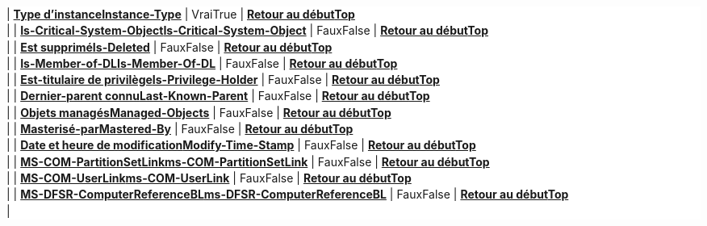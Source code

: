 | [<span data-ttu-id="ace0f-216">**Type d’instance**</span><span class="sxs-lookup"><span data-stu-id="ace0f-216">**Instance-Type**</span></span>](a-instancetype.md)                                            | <span data-ttu-id="ace0f-217">Vrai</span><span class="sxs-lookup"><span data-stu-id="ace0f-217">True</span></span>      | [<span data-ttu-id="ace0f-218">**Retour au début**</span><span class="sxs-lookup"><span data-stu-id="ace0f-218">**Top**</span></span>](c-top.md)<br/>  |
| [<span data-ttu-id="ace0f-219">**Is-Critical-System-Object**</span><span class="sxs-lookup"><span data-stu-id="ace0f-219">**Is-Critical-System-Object**</span></span>](a-iscriticalsystemobject.md)                      | <span data-ttu-id="ace0f-220">Faux</span><span class="sxs-lookup"><span data-stu-id="ace0f-220">False</span></span>     | [<span data-ttu-id="ace0f-221">**Retour au début**</span><span class="sxs-lookup"><span data-stu-id="ace0f-221">**Top**</span></span>](c-top.md)<br/>  |
| [<span data-ttu-id="ace0f-222">**Est supprimé**</span><span class="sxs-lookup"><span data-stu-id="ace0f-222">**Is-Deleted**</span></span>](a-isdeleted.md)                                                  | <span data-ttu-id="ace0f-223">Faux</span><span class="sxs-lookup"><span data-stu-id="ace0f-223">False</span></span>     | [<span data-ttu-id="ace0f-224">**Retour au début**</span><span class="sxs-lookup"><span data-stu-id="ace0f-224">**Top**</span></span>](c-top.md)<br/>  |
| [<span data-ttu-id="ace0f-225">**Is-Member-of-DL**</span><span class="sxs-lookup"><span data-stu-id="ace0f-225">**Is-Member-Of-DL**</span></span>](a-memberof.md)                                              | <span data-ttu-id="ace0f-226">Faux</span><span class="sxs-lookup"><span data-stu-id="ace0f-226">False</span></span>     | [<span data-ttu-id="ace0f-227">**Retour au début**</span><span class="sxs-lookup"><span data-stu-id="ace0f-227">**Top**</span></span>](c-top.md)<br/>  |
| [<span data-ttu-id="ace0f-228">**Est-titulaire de privilège**</span><span class="sxs-lookup"><span data-stu-id="ace0f-228">**Is-Privilege-Holder**</span></span>](a-isprivilegeholder.md)                                 | <span data-ttu-id="ace0f-229">Faux</span><span class="sxs-lookup"><span data-stu-id="ace0f-229">False</span></span>     | [<span data-ttu-id="ace0f-230">**Retour au début**</span><span class="sxs-lookup"><span data-stu-id="ace0f-230">**Top**</span></span>](c-top.md)<br/>  |
| [<span data-ttu-id="ace0f-231">**Dernier-parent connu**</span><span class="sxs-lookup"><span data-stu-id="ace0f-231">**Last-Known-Parent**</span></span>](a-lastknownparent.md)                                     | <span data-ttu-id="ace0f-232">Faux</span><span class="sxs-lookup"><span data-stu-id="ace0f-232">False</span></span>     | [<span data-ttu-id="ace0f-233">**Retour au début**</span><span class="sxs-lookup"><span data-stu-id="ace0f-233">**Top**</span></span>](c-top.md)<br/>  |
| [<span data-ttu-id="ace0f-234">**Objets managés**</span><span class="sxs-lookup"><span data-stu-id="ace0f-234">**Managed-Objects**</span></span>](a-managedobjects.md)                                        | <span data-ttu-id="ace0f-235">Faux</span><span class="sxs-lookup"><span data-stu-id="ace0f-235">False</span></span>     | [<span data-ttu-id="ace0f-236">**Retour au début**</span><span class="sxs-lookup"><span data-stu-id="ace0f-236">**Top**</span></span>](c-top.md)<br/>  |
| [<span data-ttu-id="ace0f-237">**Masterisé-par**</span><span class="sxs-lookup"><span data-stu-id="ace0f-237">**Mastered-By**</span></span>](a-masteredby.md)                                                | <span data-ttu-id="ace0f-238">Faux</span><span class="sxs-lookup"><span data-stu-id="ace0f-238">False</span></span>     | [<span data-ttu-id="ace0f-239">**Retour au début**</span><span class="sxs-lookup"><span data-stu-id="ace0f-239">**Top**</span></span>](c-top.md)<br/>  |
| [<span data-ttu-id="ace0f-240">**Date et heure de modification**</span><span class="sxs-lookup"><span data-stu-id="ace0f-240">**Modify-Time-Stamp**</span></span>](a-modifytimestamp.md)                                     | <span data-ttu-id="ace0f-241">Faux</span><span class="sxs-lookup"><span data-stu-id="ace0f-241">False</span></span>     | [<span data-ttu-id="ace0f-242">**Retour au début**</span><span class="sxs-lookup"><span data-stu-id="ace0f-242">**Top**</span></span>](c-top.md)<br/>  |
| [<span data-ttu-id="ace0f-243">**MS-COM-PartitionSetLink**</span><span class="sxs-lookup"><span data-stu-id="ace0f-243">**ms-COM-PartitionSetLink**</span></span>](a-mscom-partitionsetlink.md)                        | <span data-ttu-id="ace0f-244">Faux</span><span class="sxs-lookup"><span data-stu-id="ace0f-244">False</span></span>     | [<span data-ttu-id="ace0f-245">**Retour au début**</span><span class="sxs-lookup"><span data-stu-id="ace0f-245">**Top**</span></span>](c-top.md)<br/>  |
| [<span data-ttu-id="ace0f-246">**MS-COM-UserLink**</span><span class="sxs-lookup"><span data-stu-id="ace0f-246">**ms-COM-UserLink**</span></span>](a-mscom-userlink.md)                                        | <span data-ttu-id="ace0f-247">Faux</span><span class="sxs-lookup"><span data-stu-id="ace0f-247">False</span></span>     | [<span data-ttu-id="ace0f-248">**Retour au début**</span><span class="sxs-lookup"><span data-stu-id="ace0f-248">**Top**</span></span>](c-top.md)<br/>  |
| [<span data-ttu-id="ace0f-249">**MS-DFSR-ComputerReferenceBL**</span><span class="sxs-lookup"><span data-stu-id="ace0f-249">**ms-DFSR-ComputerReferenceBL**</span></span>](a-msdfsr-computerreferencebl.md)                | <span data-ttu-id="ace0f-250">Faux</span><span class="sxs-lookup"><span data-stu-id="ace0f-250">False</span></span>     | [<span data-ttu-id="ace0f-251">**Retour au début**</span><span class="sxs-lookup"><span data-stu-id="ace0f-251">**Top**</span></span>](c-top.md)<br/>  |